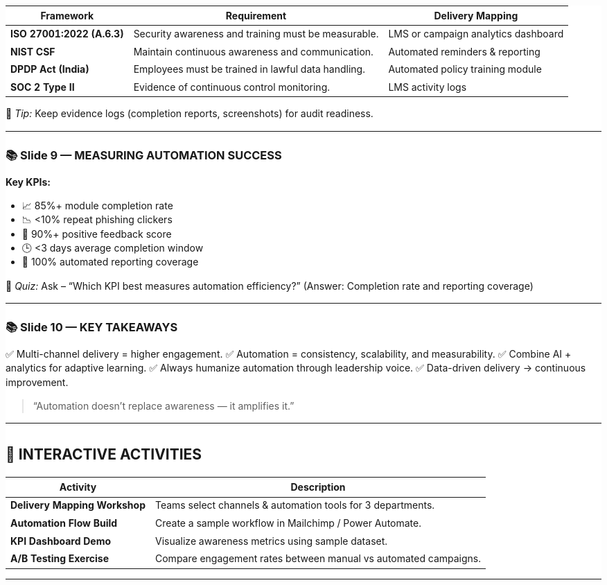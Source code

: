 | **Framework**              | **Requirement**                                     | **Delivery Mapping**                |
| -------------------------- | --------------------------------------------------- | ----------------------------------- |
| **ISO 27001:2022 (A.6.3)** | Security awareness and training must be measurable. | LMS or campaign analytics dashboard |
| **NIST CSF**               | Maintain continuous awareness and communication.    | Automated reminders & reporting     |
| **DPDP Act (India)**       | Employees must be trained in lawful data handling.  | Automated policy training module    |
| **SOC 2 Type II**          | Evidence of continuous control monitoring.          | LMS activity logs                   |

🧩 *Tip:* Keep evidence logs (completion reports, screenshots) for audit readiness.

---

### 📚 **Slide 9 — MEASURING AUTOMATION SUCCESS**

**Key KPIs:**

* 📈 85%+ module completion rate
* 📉 <10% repeat phishing clickers
* 💬 90%+ positive feedback score
* 🕒 <3 days average completion window
* 🧾 100% automated reporting coverage

🧩 *Quiz:* Ask – “Which KPI best measures automation efficiency?” (Answer: Completion rate and reporting coverage)

---

### 📚 **Slide 10 — KEY TAKEAWAYS**

✅ Multi-channel delivery = higher engagement.
✅ Automation = consistency, scalability, and measurability.
✅ Combine AI + analytics for adaptive learning.
✅ Always humanize automation through leadership voice.
✅ Data-driven delivery → continuous improvement.

> “Automation doesn’t replace awareness — it amplifies it.”

---

## 🧩 **INTERACTIVE ACTIVITIES**

| **Activity**                  | **Description**                                                 |
| ----------------------------- | --------------------------------------------------------------- |
| **Delivery Mapping Workshop** | Teams select channels & automation tools for 3 departments.     |
| **Automation Flow Build**     | Create a sample workflow in Mailchimp / Power Automate.         |
| **KPI Dashboard Demo**        | Visualize awareness metrics using sample dataset.               |
| **A/B Testing Exercise**      | Compare engagement rates between manual vs automated campaigns. |

---
